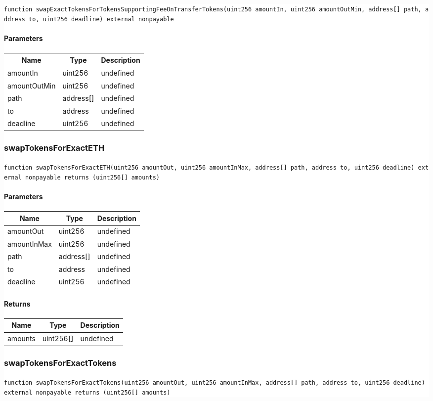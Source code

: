 ```solidity
function swapExactTokensForTokensSupportingFeeOnTransferTokens(uint256 amountIn, uint256 amountOutMin, address[] path, address to, uint256 deadline) external nonpayable
```





#### Parameters

| Name | Type | Description |
|---|---|---|
| amountIn | uint256 | undefined |
| amountOutMin | uint256 | undefined |
| path | address[] | undefined |
| to | address | undefined |
| deadline | uint256 | undefined |

### swapTokensForExactETH

```solidity
function swapTokensForExactETH(uint256 amountOut, uint256 amountInMax, address[] path, address to, uint256 deadline) external nonpayable returns (uint256[] amounts)
```





#### Parameters

| Name | Type | Description |
|---|---|---|
| amountOut | uint256 | undefined |
| amountInMax | uint256 | undefined |
| path | address[] | undefined |
| to | address | undefined |
| deadline | uint256 | undefined |

#### Returns

| Name | Type | Description |
|---|---|---|
| amounts | uint256[] | undefined |

### swapTokensForExactTokens

```solidity
function swapTokensForExactTokens(uint256 amountOut, uint256 amountInMax, address[] path, address to, uint256 deadline) external nonpayable returns (uint256[] amounts)
```
